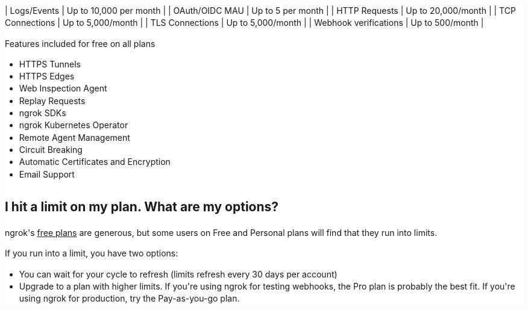 | Logs/Events           | Up to 10,000 per month |
| OAuth/OIDC MAU        | Up to 5 per month      |
| HTTP Requests         | Up to 20,000/month     |
| TCP Connections       | Up to 5,000/month      |
| TLS Connections       | Up to 5,000/month      |
| Webhook verifications | Up to 500/month        |

Features included for free on all plans

- HTTPS Tunnels
- HTTPS Edges
- Web Inspection Agent
- Replay Requests
- ngrok SDKs
- ngrok Kubernetes Operator
- Remote Agent Management
- Circuit Breaking
- Automatic Certificates and Encryption
- Email Support

## I hit a limit on my plan. What are my options?

ngrok's [free plans](/docs/pricing-limits/) are generous, but some users on Free and Personal plans will find that they run into limits.

If you run into a limit, you have two options:

- You can wait for your cycle to refresh (limits refresh every 30 days per account)
- Upgrade to a plan with higher limits. If you're using ngrok for testing webhooks, the Pro plan is probably the best fit. If you're using ngrok for production, try the Pay-as-you-go plan.
